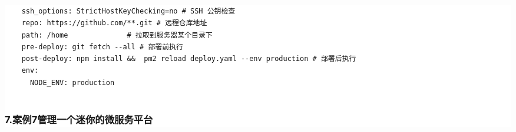```
    ssh_options: StrictHostKeyChecking=no # SSH 公钥检查
    repo: https://github.com/**.git # 远程仓库地址
    path: /home              # 拉取到服务器某个目录下
    pre-deploy: git fetch --all # 部署前执行
    post-deploy: npm install &&  pm2 reload deploy.yaml --env production # 部署后执行
    env:
      NODE_ENV: production


```



### 7.案例7管理一个迷你的微服务平台

